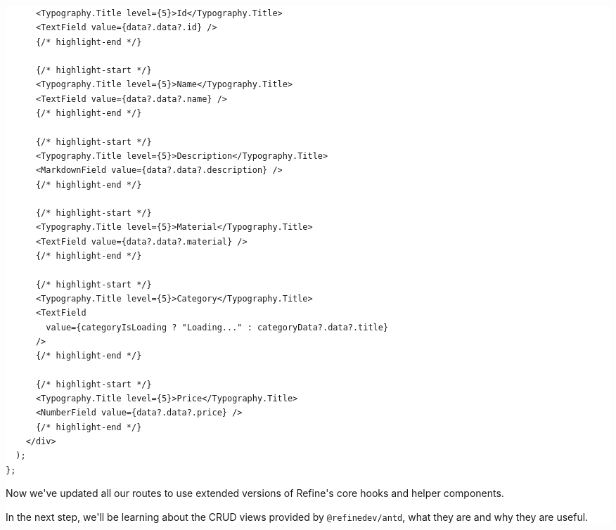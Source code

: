 ```tsx title="src/show-product.tsx"
      <Typography.Title level={5}>Id</Typography.Title>
      <TextField value={data?.data?.id} />
      {/* highlight-end */}

      {/* highlight-start */}
      <Typography.Title level={5}>Name</Typography.Title>
      <TextField value={data?.data?.name} />
      {/* highlight-end */}

      {/* highlight-start */}
      <Typography.Title level={5}>Description</Typography.Title>
      <MarkdownField value={data?.data?.description} />
      {/* highlight-end */}

      {/* highlight-start */}
      <Typography.Title level={5}>Material</Typography.Title>
      <TextField value={data?.data?.material} />
      {/* highlight-end */}

      {/* highlight-start */}
      <Typography.Title level={5}>Category</Typography.Title>
      <TextField
        value={categoryIsLoading ? "Loading..." : categoryData?.data?.title}
      />
      {/* highlight-end */}

      {/* highlight-start */}
      <Typography.Title level={5}>Price</Typography.Title>
      <NumberField value={data?.data?.price} />
      {/* highlight-end */}
    </div>
  );
};
```

<RefactorFieldsInShowProduct />

Now we've updated all our routes to use extended versions of Refine's core hooks and helper components.

In the next step, we'll be learning about the CRUD views provided by `@refinedev/antd`, what they are and why they are useful.

</Sandpack>
